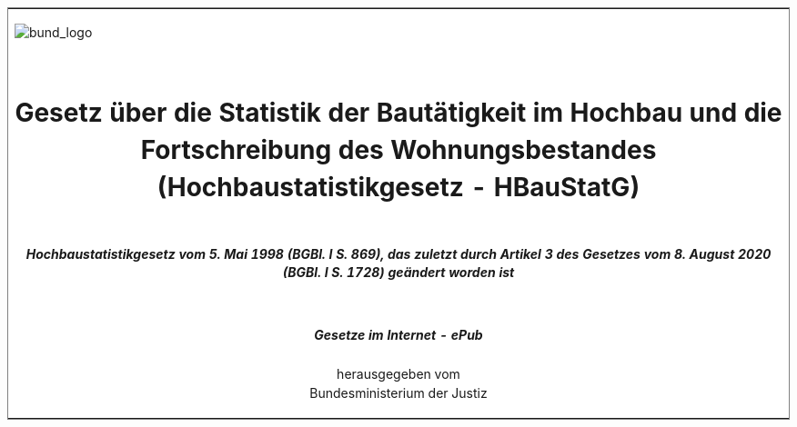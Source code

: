 <span id="DECKBLATT.html"></span>

<table border="0" frame="border" width="100%">

<tr valign="top">

<td align="left">

![bund\_logo](BfJ_2021_Web_de_de.gif)

</td>

<td align="right">

 

</td>

</tr>

<tr align="center" valign="middle">

<td colspan="2">

# Gesetz über die Statistik der Bautätigkeit im Hochbau und die Fortschreibung des Wohnungsbestandes (Hochbaustatistikgesetz - HBauStatG)

</td>

</tr>

<tr align="center" valign="middle">

<td colspan="2">

##### Hochbaustatistikgesetz vom 5. Mai 1998 (BGBl. I S. 869), das zuletzt durch Artikel 3 des Gesetzes vom 8. August 2020 (BGBl. I S. 1728) geändert worden ist

</td>

</tr>

<tr align="center" valign="middle">

<td colspan="2">

  
  

##### Gesetze im Internet - ePub  
  
herausgegeben vom  
Bundesministerium der Justiz

</td>

</tr>

<tr align="center" valign="bottom">
